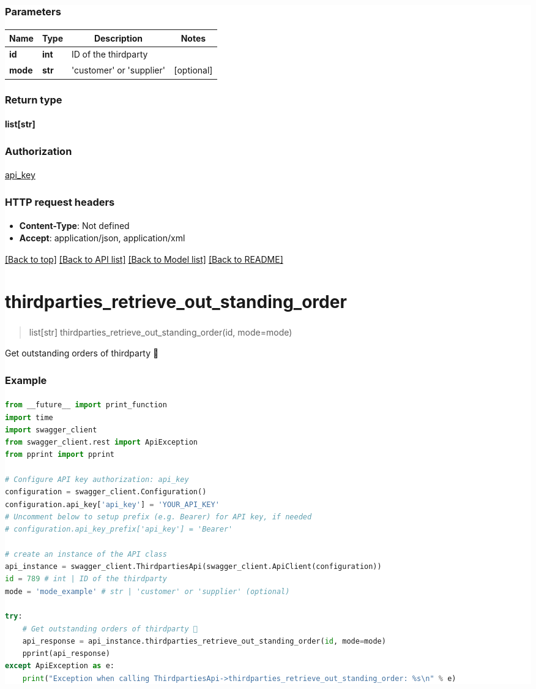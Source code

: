 ### Parameters

Name | Type | Description  | Notes
------------- | ------------- | ------------- | -------------
 **id** | **int**| ID of the thirdparty | 
 **mode** | **str**| &#x27;customer&#x27; or &#x27;supplier&#x27; | [optional] 

### Return type

**list[str]**

### Authorization

[api_key](../README.md#api_key)

### HTTP request headers

 - **Content-Type**: Not defined
 - **Accept**: application/json, application/xml

[[Back to top]](#) [[Back to API list]](../README.md#documentation-for-api-endpoints) [[Back to Model list]](../README.md#documentation-for-models) [[Back to README]](../README.md)

# **thirdparties_retrieve_out_standing_order**
> list[str] thirdparties_retrieve_out_standing_order(id, mode=mode)

Get outstanding orders of thirdparty 🔐

### Example
```python
from __future__ import print_function
import time
import swagger_client
from swagger_client.rest import ApiException
from pprint import pprint

# Configure API key authorization: api_key
configuration = swagger_client.Configuration()
configuration.api_key['api_key'] = 'YOUR_API_KEY'
# Uncomment below to setup prefix (e.g. Bearer) for API key, if needed
# configuration.api_key_prefix['api_key'] = 'Bearer'

# create an instance of the API class
api_instance = swagger_client.ThirdpartiesApi(swagger_client.ApiClient(configuration))
id = 789 # int | ID of the thirdparty
mode = 'mode_example' # str | 'customer' or 'supplier' (optional)

try:
    # Get outstanding orders of thirdparty 🔐
    api_response = api_instance.thirdparties_retrieve_out_standing_order(id, mode=mode)
    pprint(api_response)
except ApiException as e:
    print("Exception when calling ThirdpartiesApi->thirdparties_retrieve_out_standing_order: %s\n" % e)
```
